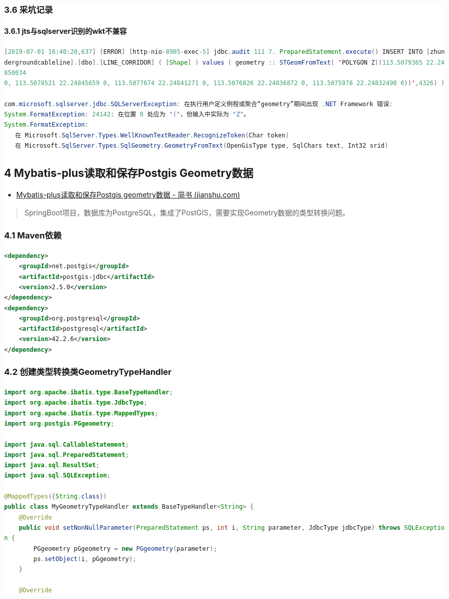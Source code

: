 ```java
```

### 3.6 采坑记录

#### 3.6.1 jts与sqlserver识别的wkt不兼容

```java
[2019-07-01 16:40:20,637] [ERROR] [http-nio-8905-exec-5] jdbc.audit 111 7. PreparedStatement.execute() INSERT INTO [zhundergroundcableline].[dbo].[LINE_CORRIDOR] ( [Shape] ) values ( geometry :: STGeomFromText( 'POLYGON Z((113.5079365 22.24850034 
0, 113.5078521 22.24845659 0, 113.5077674 22.24841271 0, 113.5076826 22.24836872 0, 113.5075978 22.24832498 0))',4326) ) 

com.microsoft.sqlserver.jdbc.SQLServerException: 在执行用户定义例程或聚合“geometry”期间出现 .NET Framework 错误: 
System.FormatException: 24142: 在位置 8 处应为 "("，但输入中实际为 "Z"。
System.FormatException: 
   在 Microsoft.SqlServer.Types.WellKnownTextReader.RecognizeToken(Char token)
   在 Microsoft.SqlServer.Types.SqlGeometry.GeometryFromText(OpenGisType type, SqlChars text, Int32 srid)
```

## 4 Mybatis-plus读取和保存Postgis Geometry数据

- [Mybatis-plus读取和保存Postgis geometry数据 - 简书 (jianshu.com)](https://www.jianshu.com/p/e27e28996ad1)

> SpringBoot项目，数据库为PostgreSQL，集成了PostGIS，需要实现Geometry数据的类型转换问题。

### 4.1 Maven依赖

```xml
<dependency>
    <groupId>net.postgis</groupId>
    <artifactId>postgis-jdbc</artifactId>
    <version>2.5.0</version>
</dependency>
<dependency>
    <groupId>org.postgresql</groupId>
    <artifactId>postgresql</artifactId>
    <version>42.2.6</version>
</dependency>
```

### 4.2 创建类型转换类GeometryTypeHandler

```java
import org.apache.ibatis.type.BaseTypeHandler;
import org.apache.ibatis.type.JdbcType;
import org.apache.ibatis.type.MappedTypes;
import org.postgis.PGgeometry;

import java.sql.CallableStatement;
import java.sql.PreparedStatement;
import java.sql.ResultSet;
import java.sql.SQLException;

@MappedTypes({String.class})
public class MyGeometryTypeHandler extends BaseTypeHandler<String> {
    @Override
    public void setNonNullParameter(PreparedStatement ps, int i, String parameter, JdbcType jdbcType) throws SQLException {
        PGgeometry pGgeometry = new PGgeometry(parameter);
        ps.setObject(i, pGgeometry);
    }

    @Override
```
